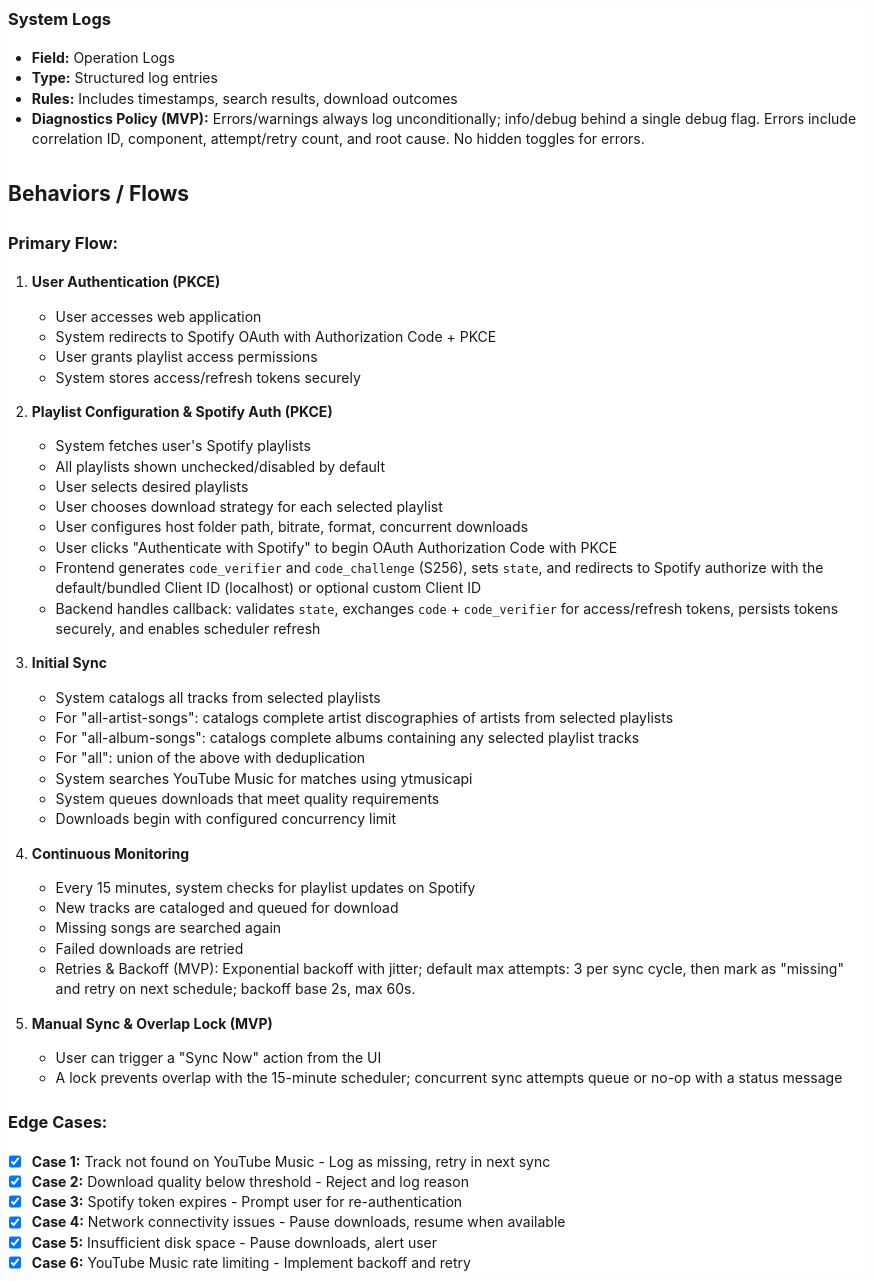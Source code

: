 ### System Logs
- **Field:** Operation Logs
- **Type:** Structured log entries
- **Rules:** Includes timestamps, search results, download outcomes
 - **Diagnostics Policy (MVP):** Errors/warnings always log unconditionally; info/debug behind a single debug flag. Errors include correlation ID, component, attempt/retry count, and root cause. No hidden toggles for errors.

## Behaviors / Flows

### Primary Flow:
1. **User Authentication (PKCE)**
   - User accesses web application
   - System redirects to Spotify OAuth with Authorization Code + PKCE
   - User grants playlist access permissions
   - System stores access/refresh tokens securely

2. **Playlist Configuration & Spotify Auth (PKCE)**
   - System fetches user's Spotify playlists
   - All playlists shown unchecked/disabled by default
   - User selects desired playlists
   - User chooses download strategy for each selected playlist
   - User configures host folder path, bitrate, format, concurrent downloads
   - User clicks "Authenticate with Spotify" to begin OAuth Authorization Code with PKCE
   - Frontend generates `code_verifier` and `code_challenge` (S256), sets `state`, and redirects to Spotify authorize with the default/bundled Client ID (localhost) or optional custom Client ID
   - Backend handles callback: validates `state`, exchanges `code` + `code_verifier` for access/refresh tokens, persists tokens securely, and enables scheduler refresh

3. **Initial Sync**
   - System catalogs all tracks from selected playlists
   - For "all-artist-songs": catalogs complete artist discographies of artists from selected playlists
   - For "all-album-songs": catalogs complete albums containing any selected playlist tracks
   - For "all": union of the above with deduplication
   - System searches YouTube Music for matches using ytmusicapi
   - System queues downloads that meet quality requirements
   - Downloads begin with configured concurrency limit

4. **Continuous Monitoring**
   - Every 15 minutes, system checks for playlist updates on Spotify
   - New tracks are cataloged and queued for download
   - Missing songs are searched again
   - Failed downloads are retried
   - Retries & Backoff (MVP): Exponential backoff with jitter; default max attempts: 3 per sync cycle, then mark as "missing" and retry on next schedule; backoff base 2s, max 60s.

5. **Manual Sync & Overlap Lock (MVP)**
   - User can trigger a "Sync Now" action from the UI
   - A lock prevents overlap with the 15-minute scheduler; concurrent sync attempts queue or no-op with a status message

### Edge Cases:
- [x] **Case 1:** Track not found on YouTube Music - Log as missing, retry in next sync
- [x] **Case 2:** Download quality below threshold - Reject and log reason
- [x] **Case 3:** Spotify token expires - Prompt user for re-authentication
- [x] **Case 4:** Network connectivity issues - Pause downloads, resume when available
- [x] **Case 5:** Insufficient disk space - Pause downloads, alert user
- [x] **Case 6:** YouTube Music rate limiting - Implement backoff and retry
